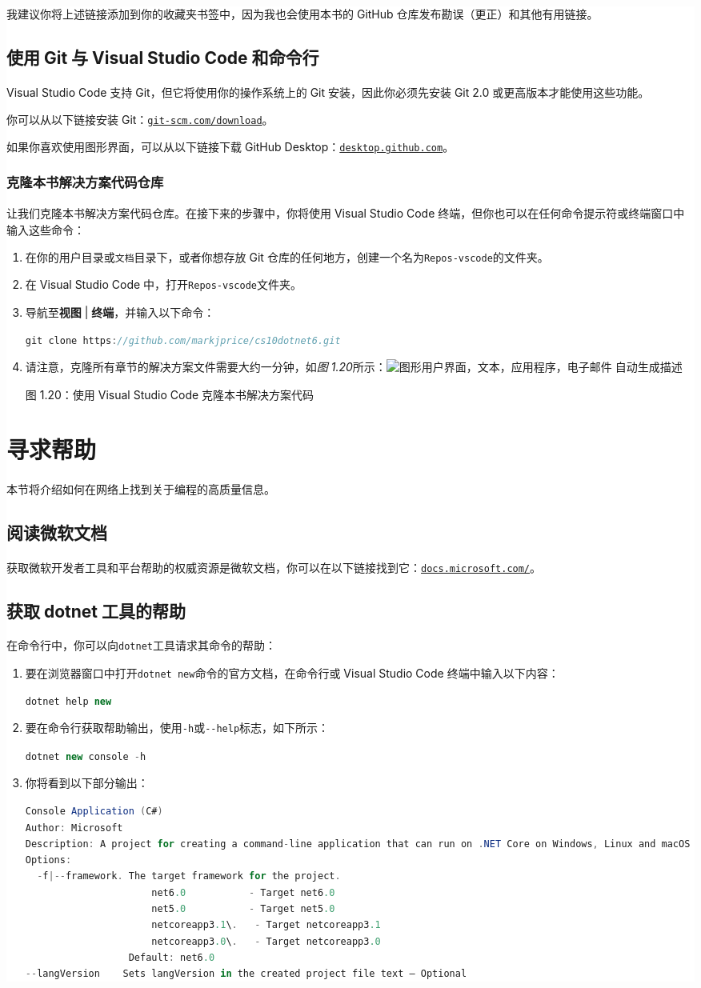 我建议你将上述链接添加到你的收藏夹书签中，因为我也会使用本书的 GitHub 仓库发布勘误（更正）和其他有用链接。

## 使用 Git 与 Visual Studio Code 和命令行

Visual Studio Code 支持 Git，但它将使用你的操作系统上的 Git 安装，因此你必须先安装 Git 2.0 或更高版本才能使用这些功能。

你可以从以下链接安装 Git：[`git-scm.com/download`](https://git-scm.com/download)。

如果你喜欢使用图形界面，可以从以下链接下载 GitHub Desktop：[`desktop.github.com`](https://desktop.github.com)。

### 克隆本书解决方案代码仓库

让我们克隆本书解决方案代码仓库。在接下来的步骤中，你将使用 Visual Studio Code 终端，但你也可以在任何命令提示符或终端窗口中输入这些命令：

1.  在你的用户目录或`文档`目录下，或者你想存放 Git 仓库的任何地方，创建一个名为`Repos-vscode`的文件夹。

1.  在 Visual Studio Code 中，打开`Repos-vscode`文件夹。

1.  导航至**视图** | **终端**，并输入以下命令：

    ```cs
    git clone https://github.com/markjprice/cs10dotnet6.git 
    ```

1.  请注意，克隆所有章节的解决方案文件需要大约一分钟，如*图 1.20*所示：![图形用户界面，文本，应用程序，电子邮件 自动生成描述](https://github.com/OpenDocCN/freelearn-csharp-zh/raw/master/docs/cs10-dn6-mod-xplat-dev/img/B17442_01_23.png)

    图 1.20：使用 Visual Studio Code 克隆本书解决方案代码

# 寻求帮助

本节将介绍如何在网络上找到关于编程的高质量信息。

## 阅读微软文档

获取微软开发者工具和平台帮助的权威资源是微软文档，你可以在以下链接找到它：[`docs.microsoft.com/`](https://docs.microsoft.com/)。

## 获取 dotnet 工具的帮助

在命令行中，你可以向`dotnet`工具请求其命令的帮助：

1.  要在浏览器窗口中打开`dotnet new`命令的官方文档，在命令行或 Visual Studio Code 终端中输入以下内容：

    ```cs
    dotnet help new 
    ```

1.  要在命令行获取帮助输出，使用`-h`或`--help`标志，如下所示：

    ```cs
    dotnet new console -h 
    ```

1.  你将看到以下部分输出：

    ```cs
    Console Application (C#)
    Author: Microsoft
    Description: A project for creating a command-line application that can run on .NET Core on Windows, Linux and macOS
    Options:
      -f|--framework. The target framework for the project.
                          net6.0           - Target net6.0
                          net5.0           - Target net5.0
                          netcoreapp3.1\.   - Target netcoreapp3.1
                          netcoreapp3.0\.   - Target netcoreapp3.0
                      Default: net6.0
    --langVersion    Sets langVersion in the created project file text – Optional 
    ```